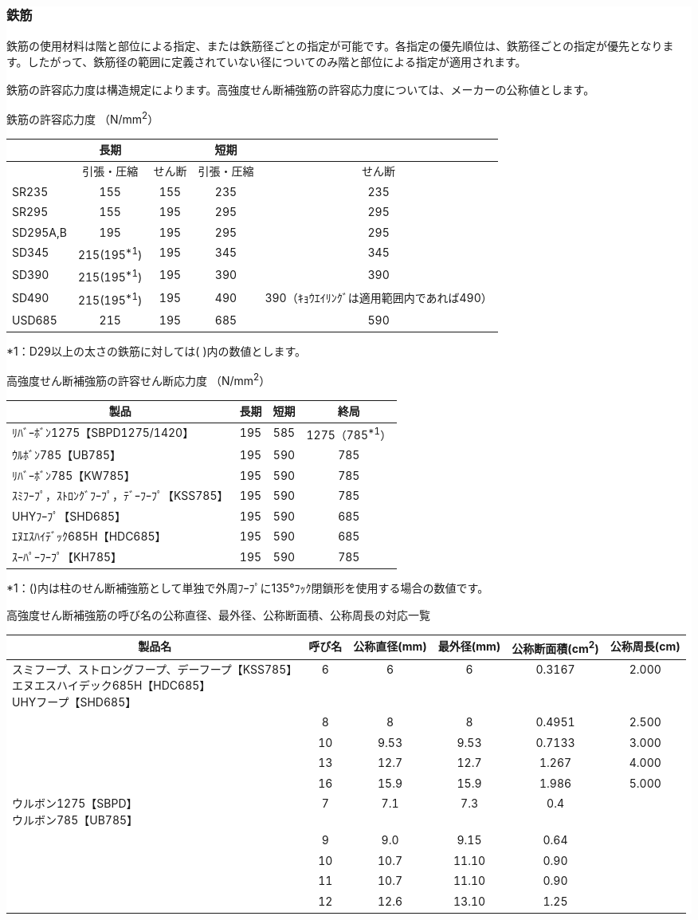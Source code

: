 ### 鉄筋

 鉄筋の使用材料は階と部位による指定、または鉄筋径ごとの指定が可能です。各指定の優先順位は、鉄筋径ごとの指定が優先となります。したがって、鉄筋径の範囲に定義されていない径についてのみ階と部位による指定が適用されます。

 鉄筋の許容応力度は構造規定によります。高強度せん断補強筋の許容応力度については、メーカーの公称値とします。

鉄筋の許容応力度 （N/mm<sup>2</sup>）

|             | 長期                       || 短期                     ||
|-------------|:---------------:|:-------------:|:-------------:|:-------------:|
|            | 引張・圧縮    | せん断      | 引張・圧縮  | せん断      |
| SR235       | 155           | 155         | 235         | 235         |
| SR295       | 155           | 195         | 295         | 295         |
| SD295A,B    | 195           | 195         | 295         | 295         |
| SD345       | 215(195<sup>\*1</sup>) | 195         | 345         | 345         |
| SD390       | 215(195<sup>\*1</sup>) | 195         | 390         | 390         |
| SD490       | 215(195<sup>\*1</sup>) | 195         | 490         | 390（ｷｮｳｴｲﾘﾝｸﾞは適用範囲内であれば490） |
| USD685      | 215           | 195         | 685         | 590         |

\*1：D29以上の太さの鉄筋に対しては( )内の数値とします。

高強度せん断補強筋の許容せん断応力度 （N/mm<sup>2</sup>）

| 製品                                  | 長期 | 短期 | 終局            |
|---------------------------------------|:------:|:------:|:-----------------:|
| ﾘﾊﾞｰﾎﾞﾝ1275【SBPD1275/1420】          | 195  | 585  | 1275（785<sup>\*1</sup>）|
| ｳﾙﾎﾞﾝ785【UB785】                     | 195  | 590  |  785            |
| ﾘﾊﾞｰﾎﾞﾝ785【KW785】                   | 195  | 590  |  785            |
| ｽﾐﾌｰﾌﾟ，ｽﾄﾛﾝｸﾞﾌｰﾌﾟ，ﾃﾞｰﾌｰﾌﾟ【KSS785】 | 195  | 590  |  785            |
| UHYﾌｰﾌﾟ【SHD685】                     | 195  | 590  |  685            |
| ｴﾇｴｽﾊｲﾃﾞｯｸ685H【HDC685】              | 195  | 590  |  685            |
| ｽｰﾊﾟｰﾌｰﾌﾟ【KH785】                    | 195  | 590  |  785            |

\*1：()内は柱のせん断補強筋として単独で外周ﾌｰﾌﾟに135°ﾌｯｸ閉鎖形を使用する場合の数値です。

高強度せん断補強筋の呼び名の公称直径、最外径、公称断面積、公称周長の対応一覧

| 製品名                                             | 呼び名 | 公称直径\(mm) |  最外径\(mm) | 公称断面積\(cm<sup>2</sup>) | 公称周長\(cm) |
|----------------------------------------------------|:--------:|:---------------:|:--------------:|:--------------------:|:---------------:|
| スミフープ、ストロングフープ、デーフープ【KSS785】<br>エヌエスハイデック685H【HDC685】<br>UHYフープ【SHD685】  |  6     |  6            |  6           |    0.3167          |    2.000      |
|                                                    |  8     |  8            |  8           |    0.4951          |    2.500      |
|                                                    | 10     |  9.53         |  9.53        |    0.7133          |    3.000      |
|                                                    | 13     | 12.7          | 12.7         |    1.267           |    4.000      |
|                                                    | 16     | 15.9          | 15.9         |    1.986           |    5.000      |
| ウルボン1275【SBPD】<br>ウルボン785【UB785】        |  7     |  7.1          |  7.3         |    0.4             |               |
|                                                    |  9     |  9.0          |  9.15        |    0.64            |              |
|                                                    | 10     | 10.7          | 11.10        |    0.90            |              |
|                                                    | 11     | 10.7          | 11.10        |    0.90            |              |
|                                                    | 12     | 12.6          | 13.10        |    1.25            |              |